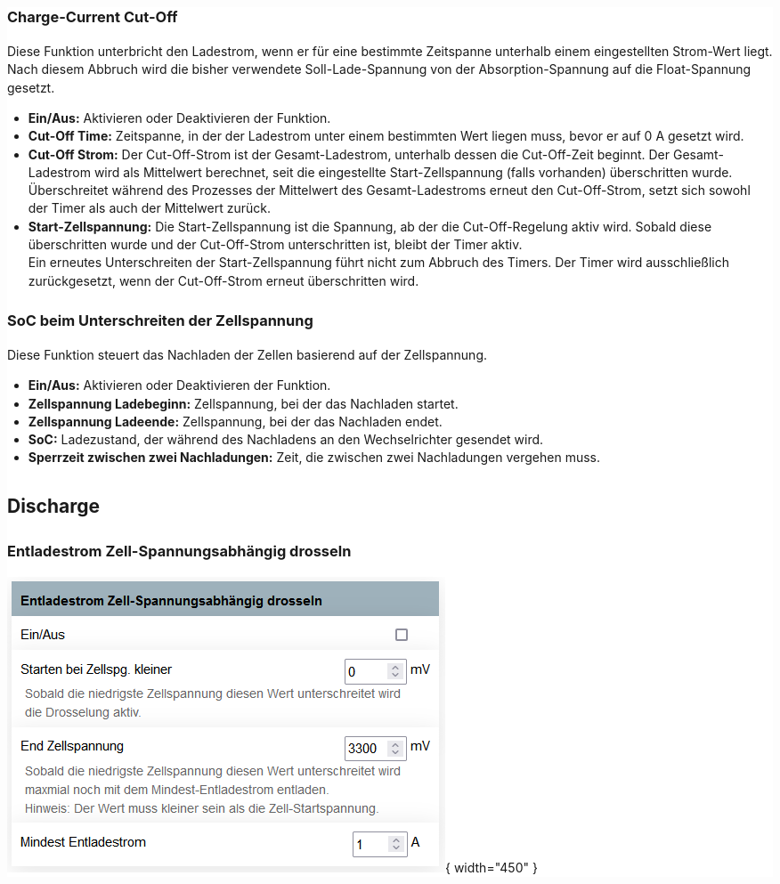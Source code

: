### Charge-Current Cut-Off
Diese Funktion unterbricht den Ladestrom, wenn er für eine bestimmte Zeitspanne unterhalb einem eingestellten Strom-Wert liegt.  
Nach diesem Abbruch wird die bisher verwendete Soll-Lade-Spannung von der Absorption-Spannung auf die Float-Spannung gesetzt.  

* **Ein/Aus:** Aktivieren oder Deaktivieren der Funktion.
* **Cut-Off Time:** Zeitspanne, in der der Ladestrom unter einem bestimmten Wert liegen muss, bevor er auf 0 A gesetzt wird.
* **Cut-Off Strom:** Der Cut-Off-Strom ist der Gesamt-Ladestrom, unterhalb dessen die Cut-Off-Zeit beginnt. Der Gesamt-Ladestrom wird als Mittelwert berechnet, seit die eingestellte Start-Zellspannung (falls vorhanden) überschritten wurde.  
Überschreitet während des Prozesses der Mittelwert des Gesamt-Ladestroms erneut den Cut-Off-Strom, setzt sich sowohl der Timer als auch der Mittelwert zurück.
* **Start-Zellspannung:** Die Start-Zellspannung ist die Spannung, ab der die Cut-Off-Regelung aktiv wird. Sobald diese überschritten wurde und der Cut-Off-Strom unterschritten ist, bleibt der Timer aktiv.  
Ein erneutes Unterschreiten der Start-Zellspannung führt nicht zum Abbruch des Timers. Der Timer wird ausschließlich zurückgesetzt, wenn der Cut-Off-Strom erneut überschritten wird.

### SoC beim Unterschreiten der Zellspannung
Diese Funktion steuert das Nachladen der Zellen basierend auf der Zellspannung.

* **Ein/Aus:** Aktivieren oder Deaktivieren der Funktion.
* **Zellspannung Ladebeginn:** Zellspannung, bei der das Nachladen startet.
* **Zellspannung Ladeende:** Zellspannung, bei der das Nachladen endet.
* **SoC:** Ladezustand, der während des Nachladens an den Wechselrichter gesendet wird.
* **Sperrzeit zwischen zwei Nachladungen:** Zeit, die zwischen zwei Nachladungen vergehen muss.

## Discharge
### Entladestrom Zell-Spannungsabhängig drosseln
![](img/settings/settings_inverter_discharge_cellvoltage.png){  width="450" }  
